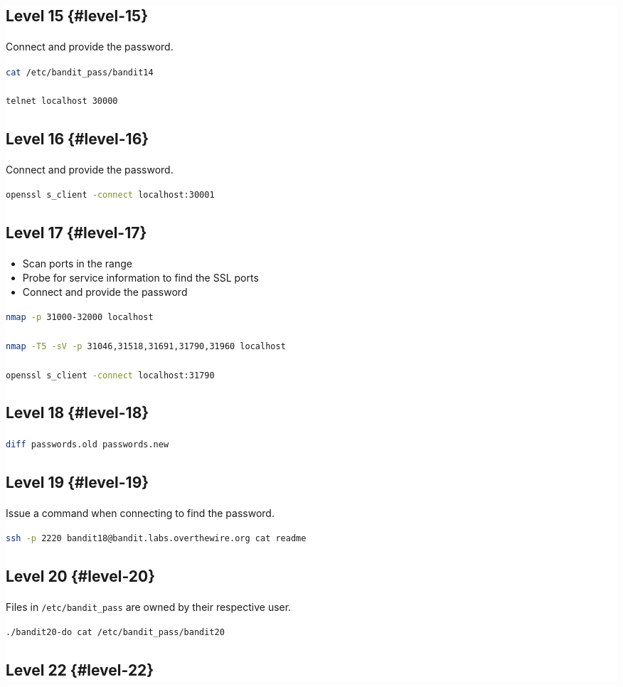 ## Level 15 {#level-15}

Connect and provide the password.

```bash
cat /etc/bandit_pass/bandit14 

telnet localhost 30000
```

## Level 16 {#level-16}

Connect and provide the password.

```bash
openssl s_client -connect localhost:30001
```

## Level 17 {#level-17}

* Scan ports in the range
* Probe for service information to find the SSL ports
* Connect and provide the password

```bash
nmap -p 31000-32000 localhost

nmap -T5 -sV -p 31046,31518,31691,31790,31960 localhost

openssl s_client -connect localhost:31790
```

## Level 18 {#level-18}

```bash
diff passwords.old passwords.new
```

## Level 19 {#level-19}

Issue a command when connecting to find the password.

```bash
ssh -p 2220 bandit18@bandit.labs.overthewire.org cat readme
```

## Level 20 {#level-20}

Files in `/etc/bandit_pass` are owned by their respective user.

```bash
./bandit20-do cat /etc/bandit_pass/bandit20 
```

## Level 22 {#level-22}
